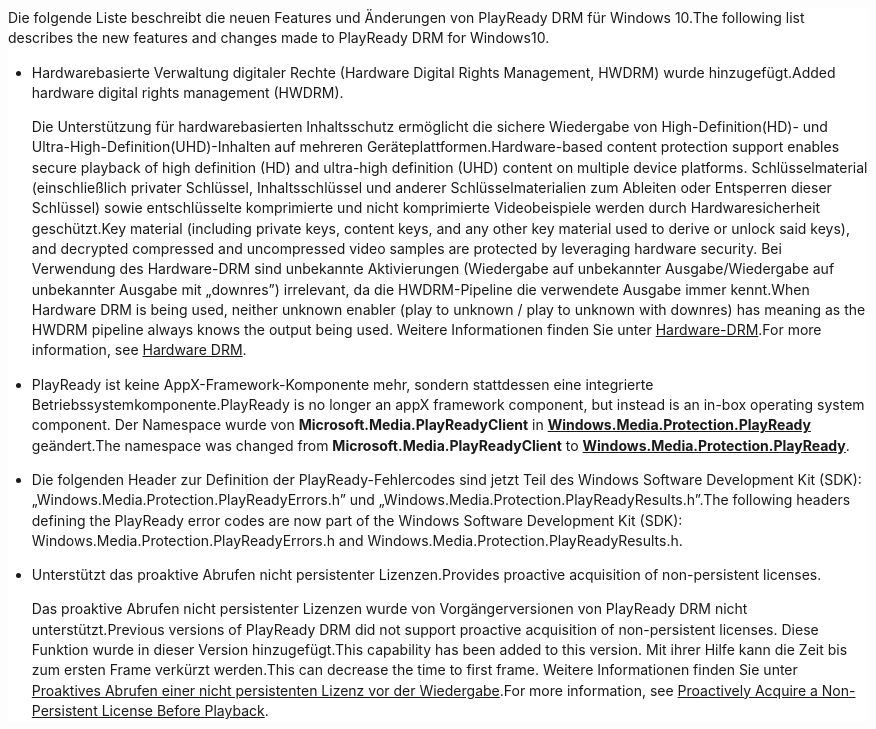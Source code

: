 <span data-ttu-id="b68a6-116">Die folgende Liste beschreibt die neuen Features und Änderungen von PlayReady DRM für Windows 10.</span><span class="sxs-lookup"><span data-stu-id="b68a6-116">The following list describes the new features and changes made to PlayReady DRM for Windows10.</span></span>

-   <span data-ttu-id="b68a6-117">Hardwarebasierte Verwaltung digitaler Rechte (Hardware Digital Rights Management, HWDRM) wurde hinzugefügt.</span><span class="sxs-lookup"><span data-stu-id="b68a6-117">Added hardware digital rights management (HWDRM).</span></span>

    <span data-ttu-id="b68a6-118">Die Unterstützung für hardwarebasierten Inhaltsschutz ermöglicht die sichere Wiedergabe von High-Definition(HD)- und Ultra-High-Definition(UHD)-Inhalten auf mehreren Geräteplattformen.</span><span class="sxs-lookup"><span data-stu-id="b68a6-118">Hardware-based content protection support enables secure playback of high definition (HD) and ultra-high definition (UHD) content on multiple device platforms.</span></span> <span data-ttu-id="b68a6-119">Schlüsselmaterial (einschließlich privater Schlüssel, Inhaltsschlüssel und anderer Schlüsselmaterialien zum Ableiten oder Entsperren dieser Schlüssel) sowie entschlüsselte komprimierte und nicht komprimierte Videobeispiele werden durch Hardwaresicherheit geschützt.</span><span class="sxs-lookup"><span data-stu-id="b68a6-119">Key material (including private keys, content keys, and any other key material used to derive or unlock said keys), and decrypted compressed and uncompressed video samples are protected by leveraging hardware security.</span></span> <span data-ttu-id="b68a6-120">Bei Verwendung des Hardware-DRM sind unbekannte Aktivierungen (Wiedergabe auf unbekannter Ausgabe/Wiedergabe auf unbekannter Ausgabe mit „downres”) irrelevant, da die HWDRM-Pipeline die verwendete Ausgabe immer kennt.</span><span class="sxs-lookup"><span data-stu-id="b68a6-120">When Hardware DRM is being used, neither unknown enabler (play to unknown / play to unknown with downres) has meaning as the HWDRM pipeline always knows the output being used.</span></span> <span data-ttu-id="b68a6-121">Weitere Informationen finden Sie unter [Hardware-DRM](hardware-drm.md).</span><span class="sxs-lookup"><span data-stu-id="b68a6-121">For more information, see [Hardware DRM](hardware-drm.md).</span></span>

-   <span data-ttu-id="b68a6-122">PlayReady ist keine AppX-Framework-Komponente mehr, sondern stattdessen eine integrierte Betriebssystemkomponente.</span><span class="sxs-lookup"><span data-stu-id="b68a6-122">PlayReady is no longer an appX framework component, but instead is an in-box operating system component.</span></span> <span data-ttu-id="b68a6-123">Der Namespace wurde von **Microsoft.Media.PlayReadyClient** in [**Windows.Media.Protection.PlayReady**](https://msdn.microsoft.com/library/windows/apps/dn986454) geändert.</span><span class="sxs-lookup"><span data-stu-id="b68a6-123">The namespace was changed from **Microsoft.Media.PlayReadyClient** to [**Windows.Media.Protection.PlayReady**](https://msdn.microsoft.com/library/windows/apps/dn986454).</span></span>
-   <span data-ttu-id="b68a6-124">Die folgenden Header zur Definition der PlayReady-Fehlercodes sind jetzt Teil des Windows Software Development Kit (SDK): „Windows.Media.Protection.PlayReadyErrors.h” und „Windows.Media.Protection.PlayReadyResults.h”.</span><span class="sxs-lookup"><span data-stu-id="b68a6-124">The following headers defining the PlayReady error codes are now part of the Windows Software Development Kit (SDK): Windows.Media.Protection.PlayReadyErrors.h and Windows.Media.Protection.PlayReadyResults.h.</span></span>
-   <span data-ttu-id="b68a6-125">Unterstützt das proaktive Abrufen nicht persistenter Lizenzen.</span><span class="sxs-lookup"><span data-stu-id="b68a6-125">Provides proactive acquisition of non-persistent licenses.</span></span>

    <span data-ttu-id="b68a6-126">Das proaktive Abrufen nicht persistenter Lizenzen wurde von Vorgängerversionen von PlayReady DRM nicht unterstützt.</span><span class="sxs-lookup"><span data-stu-id="b68a6-126">Previous versions of PlayReady DRM did not support proactive acquisition of non-persistent licenses.</span></span> <span data-ttu-id="b68a6-127">Diese Funktion wurde in dieser Version hinzugefügt.</span><span class="sxs-lookup"><span data-stu-id="b68a6-127">This capability has been added to this version.</span></span> <span data-ttu-id="b68a6-128">Mit ihrer Hilfe kann die Zeit bis zum ersten Frame verkürzt werden.</span><span class="sxs-lookup"><span data-stu-id="b68a6-128">This can decrease the time to first frame.</span></span> <span data-ttu-id="b68a6-129">Weitere Informationen finden Sie unter [Proaktives Abrufen einer nicht persistenten Lizenz vor der Wiedergabe](#proactively-acquire-a-non-persistent-license-before-playback).</span><span class="sxs-lookup"><span data-stu-id="b68a6-129">For more information, see [Proactively Acquire a Non-Persistent License Before Playback](#proactively-acquire-a-non-persistent-license-before-playback).</span></span>
